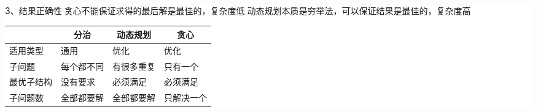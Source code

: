 3、结果正确性
贪心不能保证求得的最后解是最佳的，复杂度低
动态规划本质是穷举法，可以保证结果是最佳的，复杂度高

|            | 分治       | 动态规划   | 贪心       |
| ---------- | ---------- | ---------- | ---------- |
| 适用类型   | 通用       | 优化       | 优化       |
| 子问题     | 每个都不同 | 有很多重复 | 只有一个   |
| 最优子结构 | 没有要求   | 必须满足   | 必须满足   |
| 子问题数   | 全部都要解 | 全部都要解 | 只解决一个 |




